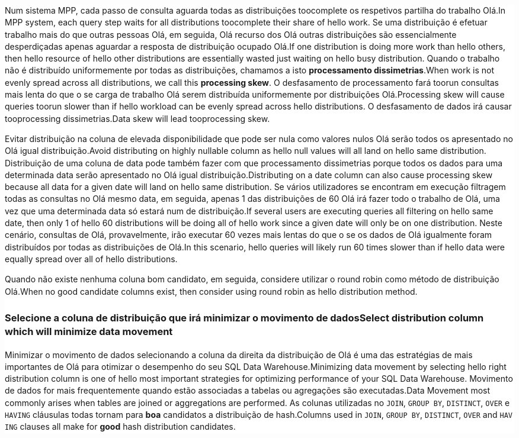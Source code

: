 <span data-ttu-id="0cd3b-194">Num sistema MPP, cada passo de consulta aguarda todas as distribuições toocomplete os respetivos partilha do trabalho Olá.</span><span class="sxs-lookup"><span data-stu-id="0cd3b-194">In MPP system, each query step waits for all distributions toocomplete their share of hello work.</span></span>  <span data-ttu-id="0cd3b-195">Se uma distribuição é efetuar trabalho mais do que outras pessoas Olá, em seguida, Olá recurso dos Olá outras distribuições são essencialmente desperdiçadas apenas aguardar a resposta de distribuição ocupado Olá.</span><span class="sxs-lookup"><span data-stu-id="0cd3b-195">If one distribution is doing more work than hello others, then hello resource of hello other distributions are essentially wasted just waiting on hello busy distribution.</span></span>  <span data-ttu-id="0cd3b-196">Quando o trabalho não é distribuído uniformemente por todas as distribuições, chamamos a isto **processamento dissimetrias**.</span><span class="sxs-lookup"><span data-stu-id="0cd3b-196">When work is not evenly spread across all distributions, we call this **processing skew**.</span></span>  <span data-ttu-id="0cd3b-197">O desfasamento de processamento fará toorun consultas mais lenta do que o se carga de trabalho Olá serem distribuída uniformemente por distribuições Olá.</span><span class="sxs-lookup"><span data-stu-id="0cd3b-197">Processing skew will cause queries toorun slower than if hello workload can be evenly spread across hello distributions.</span></span>  <span data-ttu-id="0cd3b-198">O desfasamento de dados irá causar tooprocessing dissimetrias.</span><span class="sxs-lookup"><span data-stu-id="0cd3b-198">Data skew will lead tooprocessing skew.</span></span>

<span data-ttu-id="0cd3b-199">Evitar distribuição na coluna de elevada disponibilidade que pode ser nula como valores nulos Olá serão todos os apresentado no Olá igual distribuição.</span><span class="sxs-lookup"><span data-stu-id="0cd3b-199">Avoid distributing on highly nullable column as hello null values will all land on hello same distribution.</span></span> <span data-ttu-id="0cd3b-200">Distribuição de uma coluna de data pode também fazer com que processamento dissimetrias porque todos os dados para uma determinada data serão apresentado no Olá igual distribuição.</span><span class="sxs-lookup"><span data-stu-id="0cd3b-200">Distributing on a date column can also cause processing skew because all data for a given date will land on hello same distribution.</span></span> <span data-ttu-id="0cd3b-201">Se vários utilizadores se encontram em execução filtragem todas as consultas no Olá mesmo data, em seguida, apenas 1 das distribuições de 60 Olá irá fazer todo o trabalho de Olá, uma vez que uma determinada data só estará num de distribuição.</span><span class="sxs-lookup"><span data-stu-id="0cd3b-201">If several users are executing queries all filtering on hello same date, then only 1 of hello 60 distributions will be doing all of hello work since a given date will only be on one distribution.</span></span> <span data-ttu-id="0cd3b-202">Neste cenário, consultas de Olá, provavelmente, irão executar 60 vezes mais lentas do que o se os dados de Olá igualmente foram distribuídos por todas as distribuições de Olá.</span><span class="sxs-lookup"><span data-stu-id="0cd3b-202">In this scenario, hello queries will likely run 60 times slower than if hello data were equally spread over all of hello distributions.</span></span>

<span data-ttu-id="0cd3b-203">Quando não existe nenhuma coluna bom candidato, em seguida, considere utilizar o round robin como método de distribuição Olá.</span><span class="sxs-lookup"><span data-stu-id="0cd3b-203">When no good candidate columns exist, then consider using round robin as hello distribution method.</span></span>

### <a name="select-distribution-column-which-will-minimize-data-movement"></a><span data-ttu-id="0cd3b-204">Selecione a coluna de distribuição que irá minimizar o movimento de dados</span><span class="sxs-lookup"><span data-stu-id="0cd3b-204">Select distribution column which will minimize data movement</span></span>
<span data-ttu-id="0cd3b-205">Minimizar o movimento de dados selecionando a coluna da direita da distribuição de Olá é uma das estratégias de mais importantes de Olá para otimizar o desempenho do seu SQL Data Warehouse.</span><span class="sxs-lookup"><span data-stu-id="0cd3b-205">Minimizing data movement by selecting hello right distribution column is one of hello most important strategies for optimizing performance of your SQL Data Warehouse.</span></span>  <span data-ttu-id="0cd3b-206">Movimento de dados for mais frequentemente quando estão associadas a tabelas ou agregações são executadas.</span><span class="sxs-lookup"><span data-stu-id="0cd3b-206">Data Movement most commonly arises when tables are joined or aggregations are performed.</span></span>  <span data-ttu-id="0cd3b-207">As colunas utilizadas no `JOIN`, `GROUP BY`, `DISTINCT`, `OVER` e `HAVING` cláusulas todas tornam para **boa** candidatos a distribuição de hash.</span><span class="sxs-lookup"><span data-stu-id="0cd3b-207">Columns used in `JOIN`, `GROUP BY`, `DISTINCT`, `OVER` and `HAVING` clauses all make for **good** hash distribution candidates.</span></span>
